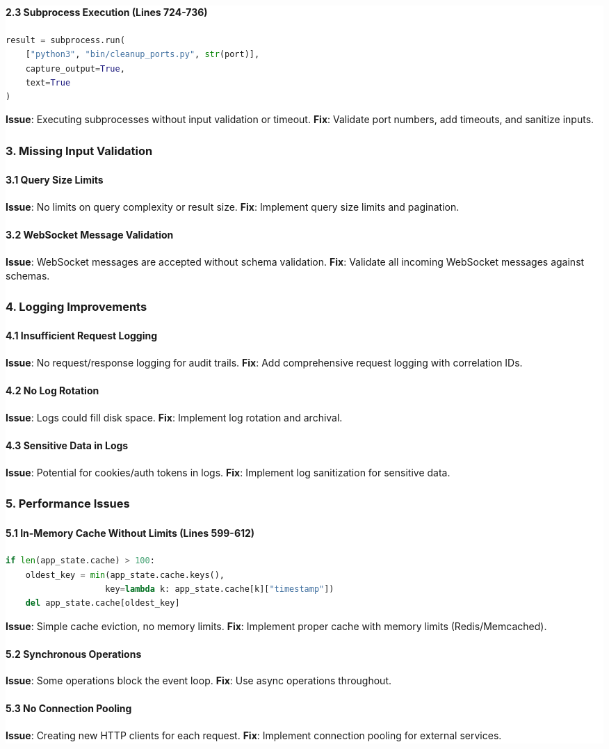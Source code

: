 #### 2.3 Subprocess Execution (Lines 724-736)
```python
result = subprocess.run(
    ["python3", "bin/cleanup_ports.py", str(port)],
    capture_output=True,
    text=True
)
```
**Issue**: Executing subprocesses without input validation or timeout.
**Fix**: Validate port numbers, add timeouts, and sanitize inputs.

### 3. **Missing Input Validation**

#### 3.1 Query Size Limits
**Issue**: No limits on query complexity or result size.
**Fix**: Implement query size limits and pagination.

#### 3.2 WebSocket Message Validation
**Issue**: WebSocket messages are accepted without schema validation.
**Fix**: Validate all incoming WebSocket messages against schemas.

### 4. **Logging Improvements**

#### 4.1 Insufficient Request Logging
**Issue**: No request/response logging for audit trails.
**Fix**: Add comprehensive request logging with correlation IDs.

#### 4.2 No Log Rotation
**Issue**: Logs could fill disk space.
**Fix**: Implement log rotation and archival.

#### 4.3 Sensitive Data in Logs
**Issue**: Potential for cookies/auth tokens in logs.
**Fix**: Implement log sanitization for sensitive data.

### 5. **Performance Issues**

#### 5.1 In-Memory Cache Without Limits (Lines 599-612)
```python
if len(app_state.cache) > 100:
    oldest_key = min(app_state.cache.keys(), 
                    key=lambda k: app_state.cache[k]["timestamp"])
    del app_state.cache[oldest_key]
```
**Issue**: Simple cache eviction, no memory limits.
**Fix**: Implement proper cache with memory limits (Redis/Memcached).

#### 5.2 Synchronous Operations
**Issue**: Some operations block the event loop.
**Fix**: Use async operations throughout.

#### 5.3 No Connection Pooling
**Issue**: Creating new HTTP clients for each request.
**Fix**: Implement connection pooling for external services.
